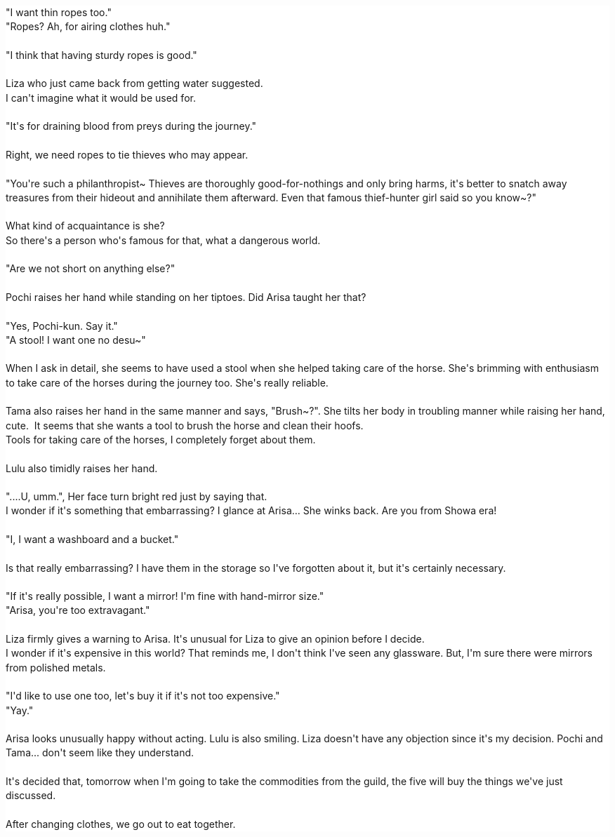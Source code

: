 "I want thin ropes too."<br/>
"Ropes? Ah, for airing clothes huh."<br/>
<br/>
"I think that having sturdy ropes is good."<br/>
<br/>
Liza who just came back from getting water suggested.<br/>
I can't imagine what it would be used for.<br/>
<br/>
"It's for draining blood from preys during the journey."<br/>
<br/>
Right, we need ropes to tie thieves who may appear.<br/>
<br/>
"You're such a philanthropist~ Thieves are thoroughly good-for-nothings and only bring harms, it's better to snatch away treasures from their hideout and annihilate them afterward. Even that famous thief-hunter girl said so you know~?"<br/>
<br/>
What kind of acquaintance is she?<br/>
So there's a person who's famous for that, what a dangerous world. <br/>
<br/>
"Are we not short on anything else?"<br/>
<br/>
Pochi raises her hand while standing on her tiptoes. Did Arisa taught her that?<br/>
<br/>
"Yes, Pochi-kun. Say it."<br/>
"A stool! I want one no desu~"<br/>
<br/>
When I ask in detail, she seems to have used a stool when she helped taking care of the horse. She's brimming with enthusiasm to take care of the horses during the journey too. She's really reliable.<br/>
<br/>
Tama also raises her hand in the same manner and says, "Brush~?". She tilts her body in troubling manner while raising her hand, cute.  It seems that she wants a tool to brush the horse and clean their hoofs.<br/>
Tools for taking care of the horses, I completely forget about them.<br/>
<br/>
Lulu also timidly raises her hand.<br/>
<br/>
"....U, umm.", Her face turn bright red just by saying that.<br/>
I wonder if it's something that embarrassing? I glance at Arisa... She winks back. Are you from Showa era!<br/>
<br/>
"I, I want a washboard and a bucket."<br/>
<br/>
Is that really embarrassing? I have them in the storage so I've forgotten about it, but it's certainly necessary.<br/>
<br/>
"If it's really possible, I want a mirror! I'm fine with hand-mirror size."<br/>
"Arisa, you're too extravagant."<br/>
<br/>
Liza firmly gives a warning to Arisa. It's unusual for Liza to give an opinion before I decide.<br/>
I wonder if it's expensive in this world? That reminds me, I don't think I've seen any glassware. But, I'm sure there were mirrors from polished metals.<br/>
<br/>
"I'd like to use one too, let's buy it if it's not too expensive."<br/>
"Yay."<br/>
<br/>
Arisa looks unusually happy without acting. Lulu is also smiling. Liza doesn't have any objection since it's my decision. Pochi and Tama... don't seem like they understand.<br/>
<br/>
It's decided that, tomorrow when I'm going to take the commodities from the guild, the five will buy the things we've just discussed.<br/>
<br/>
After changing clothes, we go out to eat together.<br/>